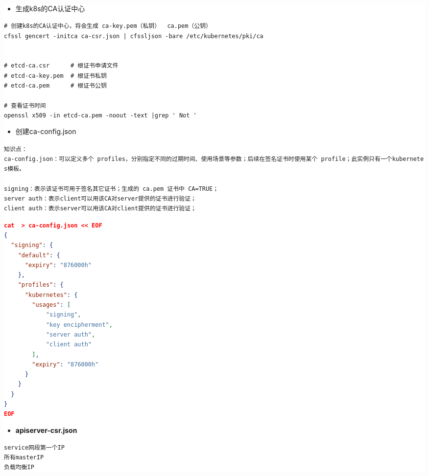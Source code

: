 - 生成k8s的CA认证中心

```shell
# 创建k8s的CA认证中心，将会生成 ca-key.pem（私钥）  ca.pem（公钥）
cfssl gencert -initca ca-csr.json | cfssljson -bare /etc/kubernetes/pki/ca


# etcd-ca.csr      # 根证书申请文件
# etcd-ca-key.pem  # 根证书私钥
# etcd-ca.pem      # 根证书公钥

# 查看证书时间
openssl x509 -in etcd-ca.pem -noout -text |grep ' Not '
```

- 创建ca-config.json

```
知识点：
ca-config.json：可以定义多个 profiles，分别指定不同的过期时间、使用场景等参数；后续在签名证书时使用某个 profile；此实例只有一个kubernetes模板。

signing：表示该证书可用于签名其它证书；生成的 ca.pem 证书中 CA=TRUE；
server auth：表示client可以用该CA对server提供的证书进行验证；
client auth：表示server可以用该CA对client提供的证书进行验证；
```

```json
cat  > ca-config.json << EOF
{
  "signing": {
    "default": {
      "expiry": "876000h"
    },
    "profiles": {
      "kubernetes": {
        "usages": [
            "signing",
            "key encipherment",
            "server auth",
            "client auth"
        ],
        "expiry": "876000h"
      }
    }
  }
}
EOF
```

- **apiserver-csr.json**

```
service网段第一个IP
所有masterIP
负载均衡IP
```
